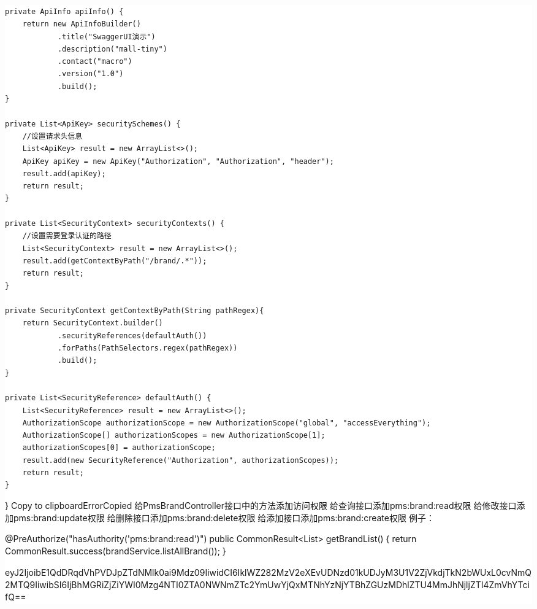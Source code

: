     private ApiInfo apiInfo() {
        return new ApiInfoBuilder()
                .title("SwaggerUI演示")
                .description("mall-tiny")
                .contact("macro")
                .version("1.0")
                .build();
    }

    private List<ApiKey> securitySchemes() {
        //设置请求头信息
        List<ApiKey> result = new ArrayList<>();
        ApiKey apiKey = new ApiKey("Authorization", "Authorization", "header");
        result.add(apiKey);
        return result;
    }

    private List<SecurityContext> securityContexts() {
        //设置需要登录认证的路径
        List<SecurityContext> result = new ArrayList<>();
        result.add(getContextByPath("/brand/.*"));
        return result;
    }

    private SecurityContext getContextByPath(String pathRegex){
        return SecurityContext.builder()
                .securityReferences(defaultAuth())
                .forPaths(PathSelectors.regex(pathRegex))
                .build();
    }

    private List<SecurityReference> defaultAuth() {
        List<SecurityReference> result = new ArrayList<>();
        AuthorizationScope authorizationScope = new AuthorizationScope("global", "accessEverything");
        AuthorizationScope[] authorizationScopes = new AuthorizationScope[1];
        authorizationScopes[0] = authorizationScope;
        result.add(new SecurityReference("Authorization", authorizationScopes));
        return result;
    }
}
Copy to clipboardErrorCopied
给PmsBrandController接口中的方法添加访问权限
给查询接口添加pms:brand:read权限
给修改接口添加pms:brand:update权限
给删除接口添加pms:brand:delete权限
给添加接口添加pms:brand:create权限
例子：

@PreAuthorize("hasAuthority('pms:brand:read')")
public CommonResult<List<PmsBrand>> getBrandList() {
    return CommonResult.success(brandService.listAllBrand());
}

eyJ2IjoibE1QdDRqdVhPVDJpZTdNMlk0ai9Mdz09IiwidCI6IklWZ282MzV2eXEvUDNzd01kUDJyM3U1V2ZjVkdjTkN2bWUxL0cvNmQ2MTQ9IiwibSI6IjBhMGRiZjZiYWI0Mzg4NTI0ZTA0NWNmZTc2YmUwYjQxMTNhYzNjYTBhZGUzMDhlZTU4MmJhNjljZTI4ZmVhYTcifQ==
